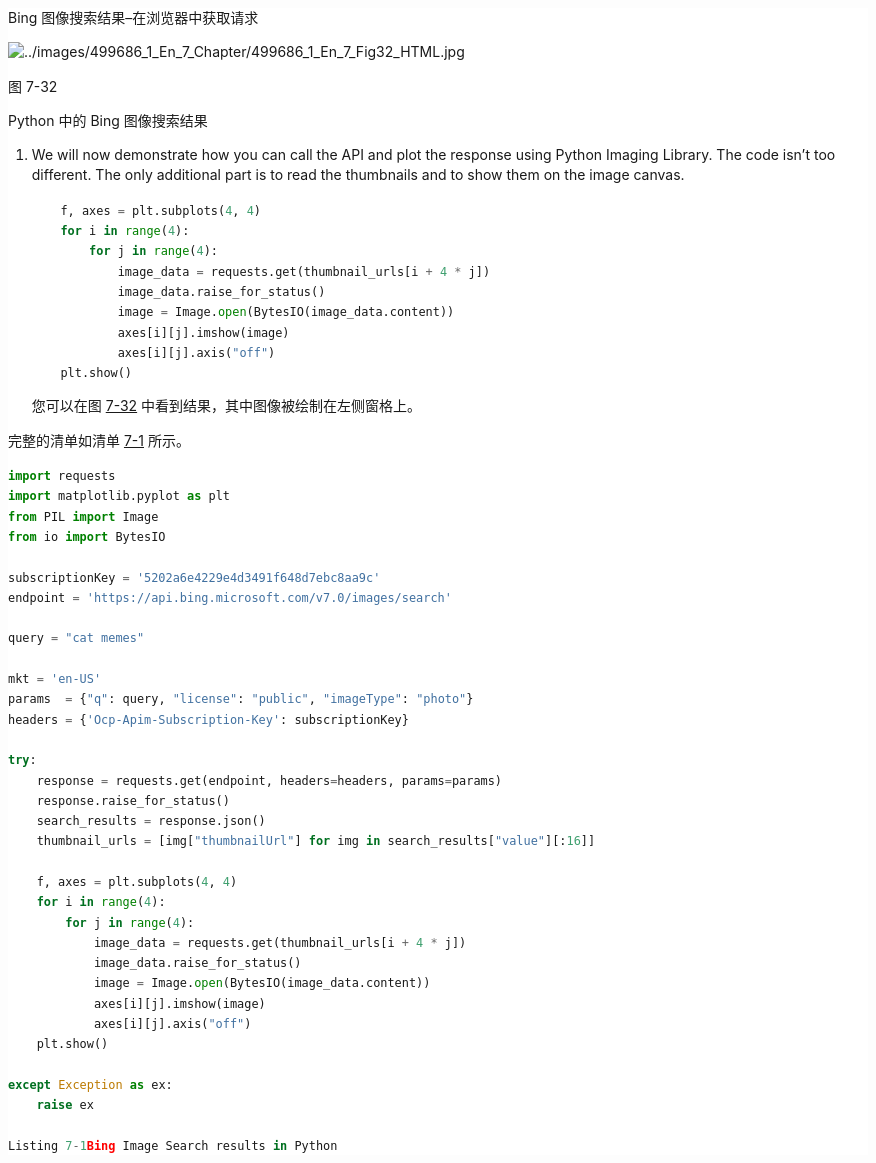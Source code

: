 Bing 图像搜索结果–在浏览器中获取请求

![../images/499686_1_En_7_Chapter/499686_1_En_7_Fig32_HTML.jpg](../images/499686_1_En_7_Chapter/499686_1_En_7_Fig32_HTML.jpg)

图 7-32

Python 中的 Bing 图像搜索结果

1.  We will now demonstrate how you can call the API and plot the response using Python Imaging Library. The code isn’t too different. The only additional part is to read the thumbnails and to show them on the image canvas.

    ```py
        f, axes = plt.subplots(4, 4)
        for i in range(4):
            for j in range(4):
                image_data = requests.get(thumbnail_urls[i + 4 * j])
                image_data.raise_for_status()
                image = Image.open(BytesIO(image_data.content))
                axes[i][j].imshow(image)
                axes[i][j].axis("off")
        plt.show()

    ```

    您可以在图 [7-32](#Fig32) 中看到结果，其中图像被绘制在左侧窗格上。

完整的清单如清单 [7-1](#PC2) 所示。

```py
import requests
import matplotlib.pyplot as plt
from PIL import Image
from io import BytesIO

subscriptionKey = '5202a6e4229e4d3491f648d7ebc8aa9c'
endpoint = 'https://api.bing.microsoft.com/v7.0/images/search'

query = "cat memes"

mkt = 'en-US'
params  = {"q": query, "license": "public", "imageType": "photo"}
headers = {'Ocp-Apim-Subscription-Key': subscriptionKey}

try:
    response = requests.get(endpoint, headers=headers, params=params)
    response.raise_for_status()
    search_results = response.json()
    thumbnail_urls = [img["thumbnailUrl"] for img in search_results["value"][:16]]

    f, axes = plt.subplots(4, 4)
    for i in range(4):
        for j in range(4):
            image_data = requests.get(thumbnail_urls[i + 4 * j])
            image_data.raise_for_status()
            image = Image.open(BytesIO(image_data.content))
            axes[i][j].imshow(image)
            axes[i][j].axis("off")
    plt.show()

except Exception as ex:
    raise ex

Listing 7-1Bing Image Search results in Python

```
